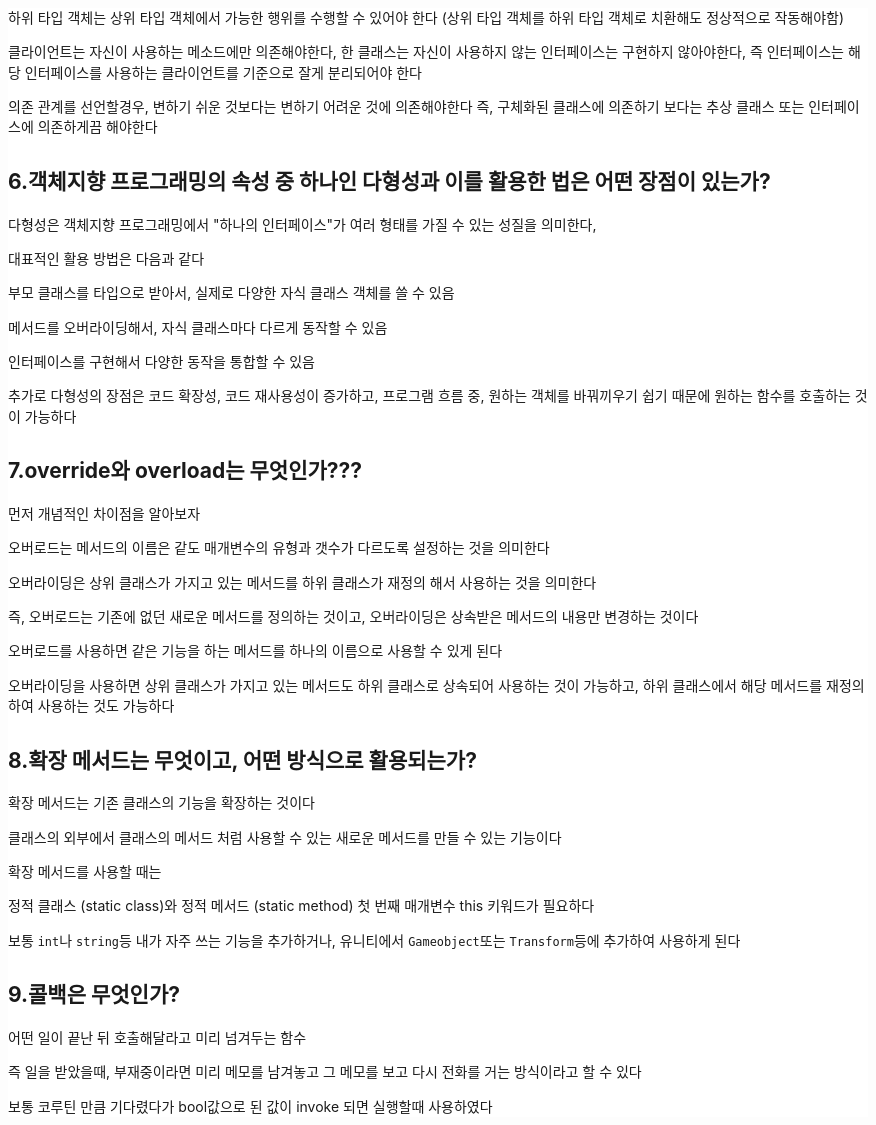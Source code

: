 하위 타입 객체는 상위 타입 객체에서 가능한 행위를 수행할 수 있어야 한다
(상위 타입 객체를 하위 타입 객체로 치환해도 정상적으로 작동해야함)

클라이언트는 자신이 사용하는 메소드에만 의존해야한다, 한 클래스는 자신이 사용하지 않는 인터페이스는 구현하지 않아야한다, 즉 인터페이스는 해당 인터페이스를 사용하는 클라이언트를 기준으로 잘게 분리되어야 한다

의존 관계를 선언할경우, 변하기 쉬운 것보다는 변하기 어려운 것에 의존해야한다
즉, 구체화된 클래스에 의존하기 보다는 추상 클래스 또는 인터페이스에 의존하게끔 해야한다

## 6.객체지향 프로그래밍의 속성 중 하나인 다형성과 이를 활용한 법은 어떤 장점이 있는가?

다형성은 객체지향 프로그래밍에서 "하나의 인터페이스"가 여러 형태를 가질 수 있는 성질을 의미한다, 

대표적인 활용 방법은 다음과 같다

부모 클래스를 타입으로 받아서, 실제로 다양한 자식 클래스 객체를 쓸 수 있음

메서드를 오버라이딩해서, 자식 클래스마다 다르게 동작할 수 있음 

인터페이스를 구현해서 다양한 동작을 통합할 수 있음

추가로 다형성의 장점은 코드 확장성, 코드 재사용성이 증가하고, 프로그램 흐름 중, 원하는 객체를 바꿔끼우기 쉽기 때문에  원하는 함수를 호출하는 것이 가능하다

## 7.override와 overload는 무엇인가???

먼저 개념적인 차이점을 알아보자

오버로드는 메서드의 이름은 같도 매개변수의 유형과 갯수가 다르도록 설정하는 것을 의미한다

오버라이딩은 상위 클래스가 가지고 있는 메서드를 하위 클래스가 재정의 해서 사용하는 것을 의미한다

즉, 오버로드는 기존에 없던 새로운 메서드를 정의하는 것이고, 오버라이딩은 상속받은 메서드의 내용만 변경하는 것이다 

오버로드를 사용하면 같은 기능을 하는 메서드를 하나의 이름으로 사용할 수 있게 된다

오버라이딩을 사용하면 상위 클래스가 가지고 있는 메서드도 하위 클래스로 상속되어 사용하는 것이 가능하고, 하위 클래스에서 해당 메서드를 재정의 하여 사용하는 것도 가능하다

## 8.확장 메서드는 무엇이고, 어떤 방식으로 활용되는가?

확장 메서드는 기존 클래스의 기능을 확장하는 것이다

클래스의 외부에서 클래스의 메서드 처럼 사용할 수 있는 새로운 메서드를 만들 수 있는 기능이다 

확장 메서드를 사용할 때는 

정적 클래스 (static class)와 
정적 메서드 (static method) 
첫 번째 매개변수 this 키워드가 필요하다

보통 `int`나 `string`등 내가 자주 쓰는 기능을 추가하거나, 유니티에서 `Gameobject`또는  `Transform`등에 추가하여 사용하게 된다

## 9.콜백은 무엇인가?

어떤 일이 끝난 뒤 호출해달라고 미리 넘겨두는 함수

즉 일을 받았을때, 부재중이라면 미리 메모를 남겨놓고 그 메모를 보고 다시 전화를 거는 방식이라고 할 수 있다

보통 코루틴 만큼 기다렸다가 bool값으로 된 값이 invoke 되면 실행할때 사용하였다
